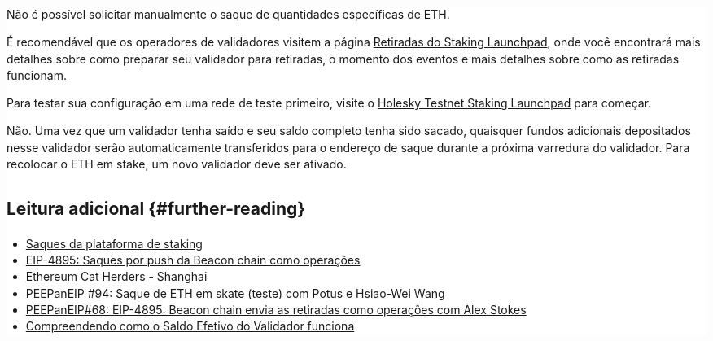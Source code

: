 Não é possível solicitar manualmente o saque de quantidades específicas de ETH.
</ExpandableCard>

<ExpandableCard
title="Eu opero um validador. Onde posso encontrar mais informações sobre como habilitar saques?"
eventCategory="FAQ"
eventAction="I operate a validator. Where can I find more information on enabling withdrawals?"
eventName="read more">

É recomendável que os operadores de validadores visitem a página <a href="https://launchpad.ethereum.org/withdrawals/">Retiradas do Staking Launchpad</a>, onde você encontrará mais detalhes sobre como preparar seu validador para retiradas, o momento dos eventos e mais detalhes sobre como as retiradas funcionam.

Para testar sua configuração em uma rede de teste primeiro, visite o <a href="https://holesky.launchpad.ethereum.org">Holesky Testnet Staking Launchpad</a> para começar.

</ExpandableCard>

<ExpandableCard
title="Posso reativar meu validador depois de sair depositando mais ETH?"
eventCategory="FAQ"
eventAction="Can I re-activate my validator after exiting by depositing more ETH?"
eventName="read more">
Não. Uma vez que um validador tenha saído e seu saldo completo tenha sido sacado, quaisquer fundos adicionais depositados nesse validador serão automaticamente transferidos para o endereço de saque durante a próxima varredura do validador. Para recolocar o ETH em stake, um novo validador deve ser ativado.
</ExpandableCard>

## Leitura adicional {#further-reading}

- [Saques da plataforma de staking](https://launchpad.ethereum.org/withdrawals)
- [EIP-4895: Saques por push da Beacon chain como operações](https://eips.ethereum.org/EIPS/eip-4895)
- [Ethereum Cat Herders - Shanghai](https://www.ethereumcatherders.com/shanghai_upgrade/index.html)
- [PEEPanEIP #94: Saque de ETH em skate (teste) com Potus e Hsiao-Wei Wang](https://www.youtube.com/watch?v=G8UstwmGtyE)
- [PEEPanEIP#68: EIP-4895: Beacon chain envia as retiradas como operações com Alex Stokes](https://www.youtube.com/watch?v=CcL9RJBljUs)
- [Compreendendo como o Saldo Efetivo do Validador funciona](https://www.attestant.io/posts/understanding-validator-effective-balance/)
